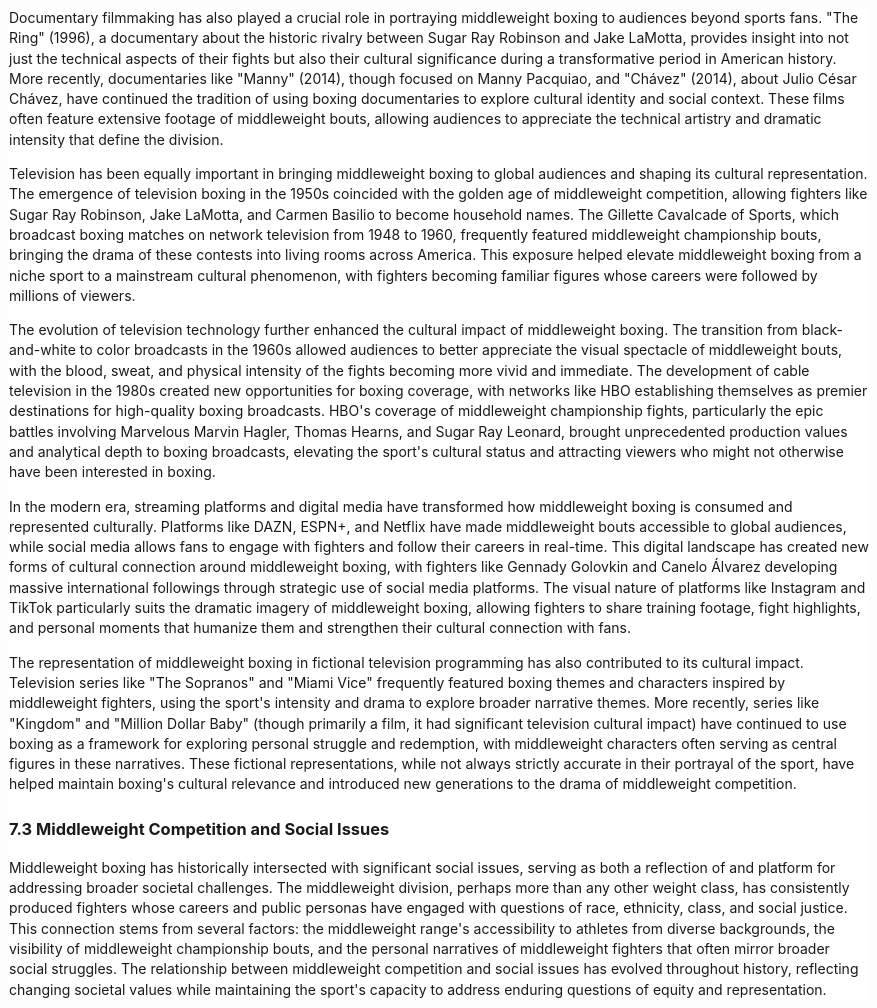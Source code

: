 Documentary filmmaking has also played a crucial role in portraying middleweight boxing to audiences beyond sports fans. "The Ring" (1996), a documentary about the historic rivalry between Sugar Ray Robinson and Jake LaMotta, provides insight into not just the technical aspects of their fights but also their cultural significance during a transformative period in American history. More recently, documentaries like "Manny" (2014), though focused on Manny Pacquiao, and "Chávez" (2014), about Julio César Chávez, have continued the tradition of using boxing documentaries to explore cultural identity and social context. These films often feature extensive footage of middleweight bouts, allowing audiences to appreciate the technical artistry and dramatic intensity that define the division.

Television has been equally important in bringing middleweight boxing to global audiences and shaping its cultural representation. The emergence of television boxing in the 1950s coincided with the golden age of middleweight competition, allowing fighters like Sugar Ray Robinson, Jake LaMotta, and Carmen Basilio to become household names. The Gillette Cavalcade of Sports, which broadcast boxing matches on network television from 1948 to 1960, frequently featured middleweight championship bouts, bringing the drama of these contests into living rooms across America. This exposure helped elevate middleweight boxing from a niche sport to a mainstream cultural phenomenon, with fighters becoming familiar figures whose careers were followed by millions of viewers.

The evolution of television technology further enhanced the cultural impact of middleweight boxing. The transition from black-and-white to color broadcasts in the 1960s allowed audiences to better appreciate the visual spectacle of middleweight bouts, with the blood, sweat, and physical intensity of the fights becoming more vivid and immediate. The development of cable television in the 1980s created new opportunities for boxing coverage, with networks like HBO establishing themselves as premier destinations for high-quality boxing broadcasts. HBO's coverage of middleweight championship fights, particularly the epic battles involving Marvelous Marvin Hagler, Thomas Hearns, and Sugar Ray Leonard, brought unprecedented production values and analytical depth to boxing broadcasts, elevating the sport's cultural status and attracting viewers who might not otherwise have been interested in boxing.

In the modern era, streaming platforms and digital media have transformed how middleweight boxing is consumed and represented culturally. Platforms like DAZN, ESPN+, and Netflix have made middleweight bouts accessible to global audiences, while social media allows fans to engage with fighters and follow their careers in real-time. This digital landscape has created new forms of cultural connection around middleweight boxing, with fighters like Gennady Golovkin and Canelo Álvarez developing massive international followings through strategic use of social media platforms. The visual nature of platforms like Instagram and TikTok particularly suits the dramatic imagery of middleweight boxing, allowing fighters to share training footage, fight highlights, and personal moments that humanize them and strengthen their cultural connection with fans.

The representation of middleweight boxing in fictional television programming has also contributed to its cultural impact. Television series like "The Sopranos" and "Miami Vice" frequently featured boxing themes and characters inspired by middleweight fighters, using the sport's intensity and drama to explore broader narrative themes. More recently, series like "Kingdom" and "Million Dollar Baby" (though primarily a film, it had significant television cultural impact) have continued to use boxing as a framework for exploring personal struggle and redemption, with middleweight characters often serving as central figures in these narratives. These fictional representations, while not always strictly accurate in their portrayal of the sport, have helped maintain boxing's cultural relevance and introduced new generations to the drama of middleweight competition.

### 7.3 Middleweight Competition and Social Issues

Middleweight boxing has historically intersected with significant social issues, serving as both a reflection of and platform for addressing broader societal challenges. The middleweight division, perhaps more than any other weight class, has consistently produced fighters whose careers and public personas have engaged with questions of race, ethnicity, class, and social justice. This connection stems from several factors: the middleweight range's accessibility to athletes from diverse backgrounds, the visibility of middleweight championship bouts, and the personal narratives of middleweight fighters that often mirror broader social struggles. The relationship between middleweight competition and social issues has evolved throughout history, reflecting changing societal values while maintaining the sport's capacity to address enduring questions of equity and representation.
